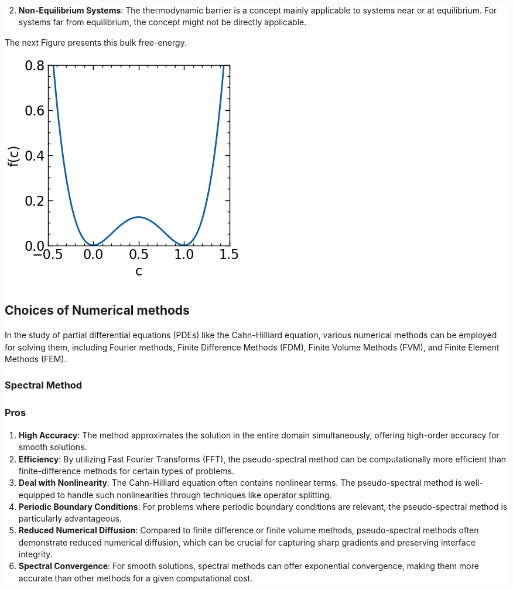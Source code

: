 2. **Non-Equilibrium Systems**: The thermodynamic barrier is a concept mainly applicable to systems near or at equilibrium. For systems far from equilibrium, the concept might not be directly applicable.


The next Figure presents this bulk free-energy.

![Bulk](https://github.com/wentaogong111/CahnHilliard_PhaseSepration/blob/main/Report/ch-bulk-free-energy.png)

## Choices of Numerical methods #


In the study of partial differential equations (PDEs) like the Cahn-Hilliard equation, various numerical methods can be employed for solving them, including Fourier methods, Finite Difference Methods (FDM), Finite Volume Methods (FVM), and Finite Element Methods (FEM).

### Spectral Method

### Pros

1. **High Accuracy**: The method approximates the solution in the entire domain simultaneously, offering high-order accuracy for smooth solutions.
2. **Efficiency**: By utilizing Fast Fourier Transforms (FFT), the pseudo-spectral method can be computationally more efficient than finite-difference methods for certain types of problems.
3. **Deal with Nonlinearity**: The Cahn-Hilliard equation often contains nonlinear terms. The pseudo-spectral method is well-equipped to handle such nonlinearities through techniques like operator splitting.
4. **Periodic Boundary Conditions**: For problems where periodic boundary conditions are relevant, the pseudo-spectral method is particularly advantageous.
5. **Reduced Numerical Diffusion**: Compared to finite difference or finite volume methods, pseudo-spectral methods often demonstrate reduced numerical diffusion, which can be crucial for capturing sharp gradients and preserving interface integrity.
6. **Spectral Convergence**: For smooth solutions, spectral methods can offer exponential convergence, making them more accurate than other methods for a given computational cost.
